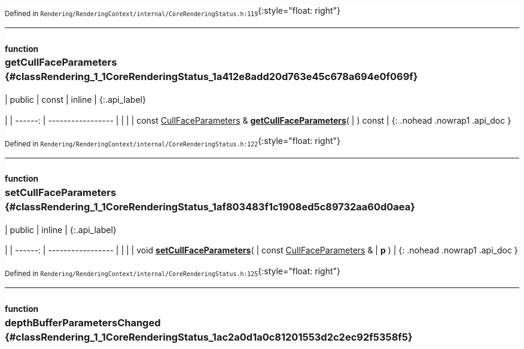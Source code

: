 



<sub>Defined in `Rendering/RenderingContext/internal/CoreRenderingStatus.h:119`</sub>{:style="float: right"}

-------------------------------------------------------------------

### <small>function</small><br/> getCullFaceParameters {#classRendering_1_1CoreRenderingStatus_1a412e8add20d763e45c678a694e0f069f}

| public | const | inline |
{:.api_label}

|
| ------: | ----------------- |
|  |
| const [CullFaceParameters](classRendering_1_1CullFaceParameters) & **[getCullFaceParameters](#classRendering_1_1CoreRenderingStatus_1a412e8add20d763e45c678a694e0f069f)**( |  ) const |
{: .nohead .nowrap1 .api_doc }





<sub>Defined in `Rendering/RenderingContext/internal/CoreRenderingStatus.h:122`</sub>{:style="float: right"}

-------------------------------------------------------------------

### <small>function</small><br/> setCullFaceParameters {#classRendering_1_1CoreRenderingStatus_1af803483f1c1908ed5c89732aa60d0aea}

| public | inline |
{:.api_label}

|
| ------: | ----------------- |
|  |
| void **[setCullFaceParameters](#classRendering_1_1CoreRenderingStatus_1af803483f1c1908ed5c89732aa60d0aea)**( | const [CullFaceParameters](classRendering_1_1CullFaceParameters) & | **p** ) |
{: .nohead .nowrap1 .api_doc }





<sub>Defined in `Rendering/RenderingContext/internal/CoreRenderingStatus.h:125`</sub>{:style="float: right"}

-------------------------------------------------------------------

### <small>function</small><br/> depthBufferParametersChanged {#classRendering_1_1CoreRenderingStatus_1ac2a0d1a0c81201553d2c2ec92f5358f5}
